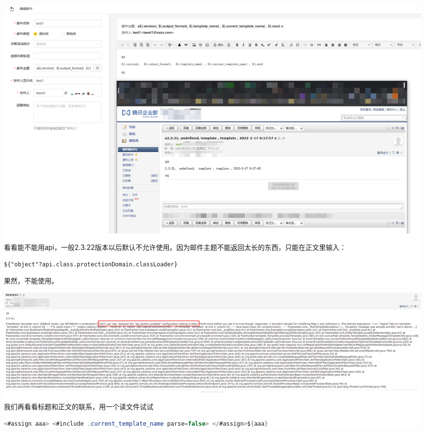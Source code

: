 ![image-20220217141928575](FreeMarker模板注入实例.assets/image-20220217141928575.png)



看看能不能用api，一般2.3.22版本以后默认不允许使用。因为邮件主题不能返回太长的东西，只能在正文里输入：

```
${"object"?api.class.protectionDomain.classLoader}
```

果然，不能使用。

![image-20220217161256655](FreeMarker模板注入实例.assets/image-20220217161256655.png)



我们再看看标题和正文的联系，用一个读文件试试

```java
<#assign aaa> <#include .current_template_name parse=false> </#assign>${aaa}
```
